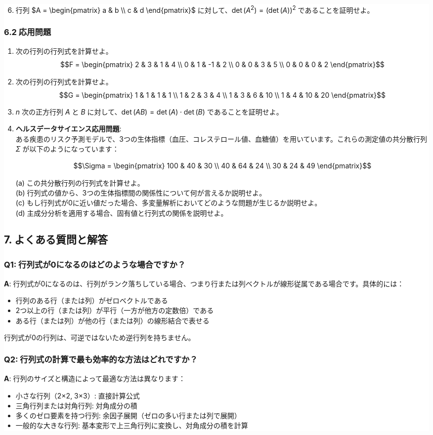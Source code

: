 6. 行列 $A = \begin{pmatrix} a & b \\ c & d \end{pmatrix}$ に対して、$\det(A^2) = (\det(A))^2$ であることを証明せよ。

### 6.2 応用問題

1. 次の行列の行列式を計算せよ。
   $$F = \begin{pmatrix} 
   2 & 3 & 1 & 4 \\ 
   0 & 1 & -1 & 2 \\ 
   0 & 0 & 3 & 5 \\ 
   0 & 0 & 0 & 2 
   \end{pmatrix}$$

2. 次の行列の行列式を計算せよ。
   $$G = \begin{pmatrix} 
   1 & 1 & 1 & 1 \\ 
   1 & 2 & 3 & 4 \\ 
   1 & 3 & 6 & 10 \\ 
   1 & 4 & 10 & 20 
   \end{pmatrix}$$

3. $n$ 次の正方行列 $A$ と $B$ に対して、$\det(AB) = \det(A) \cdot \det(B)$ であることを証明せよ。

4. **ヘルスデータサイエンス応用問題**:  
   ある疾患のリスク予測モデルで、3つの生体指標（血圧、コレステロール値、血糖値）を用いています。これらの測定値の共分散行列 $\Sigma$ が以下のようになっています：
   
   $$\Sigma = \begin{pmatrix} 
   100 & 40 & 30 \\ 
   40 & 64 & 24 \\ 
   30 & 24 & 49 
   \end{pmatrix}$$
   
   (a) この共分散行列の行列式を計算せよ。  
   (b) 行列式の値から、3つの生体指標間の関係性について何が言えるか説明せよ。  
   (c) もし行列式が0に近い値だった場合、多変量解析においてどのような問題が生じるか説明せよ。  
   (d) 主成分分析を適用する場合、固有値と行列式の関係を説明せよ。

## 7. よくある質問と解答

### Q1: 行列式が0になるのはどのような場合ですか？
**A**: 行列式が0になるのは、行列がランク落ちしている場合、つまり行または列ベクトルが線形従属である場合です。具体的には：
- 行列のある行（または列）がゼロベクトルである
- 2つ以上の行（または列）が平行（一方が他方の定数倍）である
- ある行（または列）が他の行（または列）の線形結合で表せる

行列式が0の行列は、可逆ではないため逆行列を持ちません。

### Q2: 行列式の計算で最も効率的な方法はどれですか？
**A**: 行列のサイズと構造によって最適な方法は異なります：
- 小さな行列（2×2, 3×3）: 直接計算公式
- 三角行列または対角行列: 対角成分の積
- 多くのゼロ要素を持つ行列: 余因子展開（ゼロの多い行または列で展開）
- 一般的な大きな行列: 基本変形で上三角行列に変換し、対角成分の積を計算
